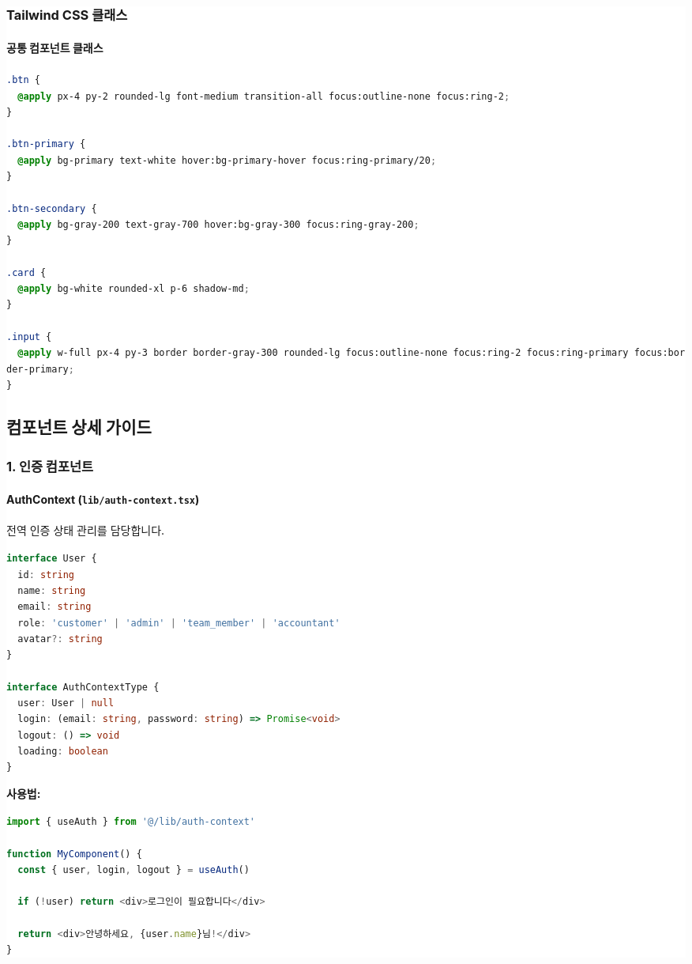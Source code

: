 ### Tailwind CSS 클래스

#### 공통 컴포넌트 클래스
```css
.btn {
  @apply px-4 py-2 rounded-lg font-medium transition-all focus:outline-none focus:ring-2;
}

.btn-primary {
  @apply bg-primary text-white hover:bg-primary-hover focus:ring-primary/20;
}

.btn-secondary {
  @apply bg-gray-200 text-gray-700 hover:bg-gray-300 focus:ring-gray-200;
}

.card {
  @apply bg-white rounded-xl p-6 shadow-md;
}

.input {
  @apply w-full px-4 py-3 border border-gray-300 rounded-lg focus:outline-none focus:ring-2 focus:ring-primary focus:border-primary;
}
```

## 컴포넌트 상세 가이드

### 1. 인증 컴포넌트

#### AuthContext (`lib/auth-context.tsx`)
전역 인증 상태 관리를 담당합니다.

```typescript
interface User {
  id: string
  name: string
  email: string
  role: 'customer' | 'admin' | 'team_member' | 'accountant'
  avatar?: string
}

interface AuthContextType {
  user: User | null
  login: (email: string, password: string) => Promise<void>
  logout: () => void
  loading: boolean
}
```

**사용법:**
```typescript
import { useAuth } from '@/lib/auth-context'

function MyComponent() {
  const { user, login, logout } = useAuth()
  
  if (!user) return <div>로그인이 필요합니다</div>
  
  return <div>안녕하세요, {user.name}님!</div>
}
```
